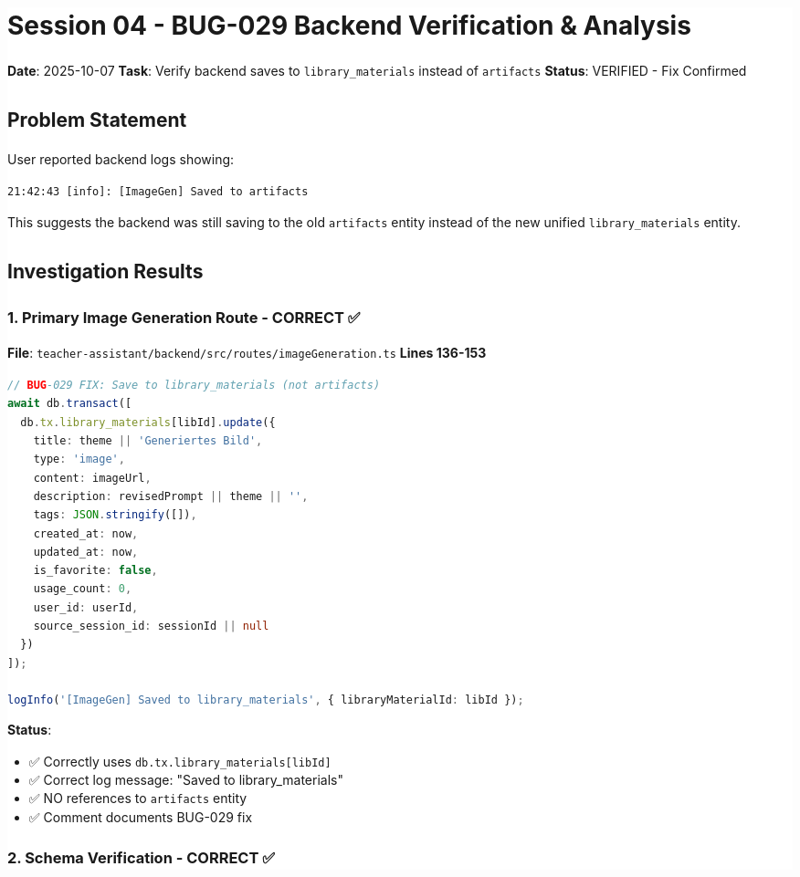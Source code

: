 # Session 04 - BUG-029 Backend Verification & Analysis

**Date**: 2025-10-07
**Task**: Verify backend saves to `library_materials` instead of `artifacts`
**Status**: VERIFIED - Fix Confirmed

## Problem Statement

User reported backend logs showing:
```
21:42:43 [info]: [ImageGen] Saved to artifacts
```

This suggests the backend was still saving to the old `artifacts` entity instead of the new unified `library_materials` entity.

## Investigation Results

### 1. Primary Image Generation Route - CORRECT ✅

**File**: `teacher-assistant/backend/src/routes/imageGeneration.ts`
**Lines 136-153**

```typescript
// BUG-029 FIX: Save to library_materials (not artifacts)
await db.transact([
  db.tx.library_materials[libId].update({
    title: theme || 'Generiertes Bild',
    type: 'image',
    content: imageUrl,
    description: revisedPrompt || theme || '',
    tags: JSON.stringify([]),
    created_at: now,
    updated_at: now,
    is_favorite: false,
    usage_count: 0,
    user_id: userId,
    source_session_id: sessionId || null
  })
]);

logInfo('[ImageGen] Saved to library_materials', { libraryMaterialId: libId });
```

**Status**:
- ✅ Correctly uses `db.tx.library_materials[libId]`
- ✅ Correct log message: "Saved to library_materials"
- ✅ NO references to `artifacts` entity
- ✅ Comment documents BUG-029 fix

### 2. Schema Verification - CORRECT ✅
